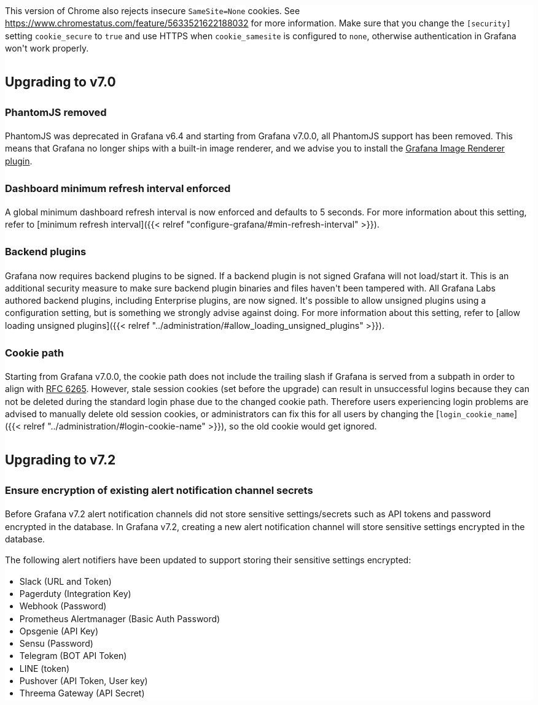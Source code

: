 This version of Chrome also rejects insecure `SameSite=None` cookies. See https://www.chromestatus.com/feature/5633521622188032 for more information. Make sure that you
change the `[security]` setting `cookie_secure` to `true` and use HTTPS when `cookie_samesite` is configured to `none`, otherwise authentication in Grafana won't work properly.

## Upgrading to v7.0

### PhantomJS removed

PhantomJS was deprecated in Grafana v6.4 and starting from Grafana v7.0.0, all PhantomJS support has been removed. This means that Grafana no longer ships with a built-in image renderer, and we advise you to install the [Grafana Image Renderer plugin](https://grafana.com/grafana/plugins/grafana-image-renderer).

### Dashboard minimum refresh interval enforced

A global minimum dashboard refresh interval is now enforced and defaults to 5 seconds. For more information about this setting, refer to [minimum refresh interval]({{< relref "configure-grafana/#min-refresh-interval" >}}).

### Backend plugins

Grafana now requires backend plugins to be signed. If a backend plugin is not signed Grafana will not load/start it. This is an additional security measure to make sure backend plugin binaries and files haven't been tampered with. All Grafana Labs authored backend plugins, including Enterprise plugins, are now signed. It's possible to allow unsigned plugins using a configuration setting, but is something we strongly advise against doing. For more information about this setting, refer to [allow loading unsigned plugins]({{< relref "../administration/#allow_loading_unsigned_plugins" >}}).

### Cookie path

Starting from Grafana v7.0.0, the cookie path does not include the trailing slash if Grafana is served from a subpath in order to align with [RFC 6265](https://tools.ietf.org/html/rfc6265#section-5.1.4). However, stale session cookies (set before the upgrade) can result in unsuccessful logins because they can not be deleted during the standard login phase due to the changed cookie path. Therefore users experiencing login problems are advised to manually delete old session cookies, or administrators can fix this for all users by changing the [`login_cookie_name`]({{< relref "../administration/#login-cookie-name" >}}), so the old cookie would get ignored.

## Upgrading to v7.2

### Ensure encryption of existing alert notification channel secrets

Before Grafana v7.2 alert notification channels did not store sensitive settings/secrets such as API tokens and password encrypted in the database. In Grafana v7.2, creating a new alert notification channel will store sensitive settings encrypted in the database.

The following alert notifiers have been updated to support storing their sensitive settings encrypted:

- Slack (URL and Token)
- Pagerduty (Integration Key)
- Webhook (Password)
- Prometheus Alertmanager (Basic Auth Password)
- Opsgenie (API Key)
- Sensu (Password)
- Telegram (BOT API Token)
- LINE (token)
- Pushover (API Token, User key)
- Threema Gateway (API Secret)
